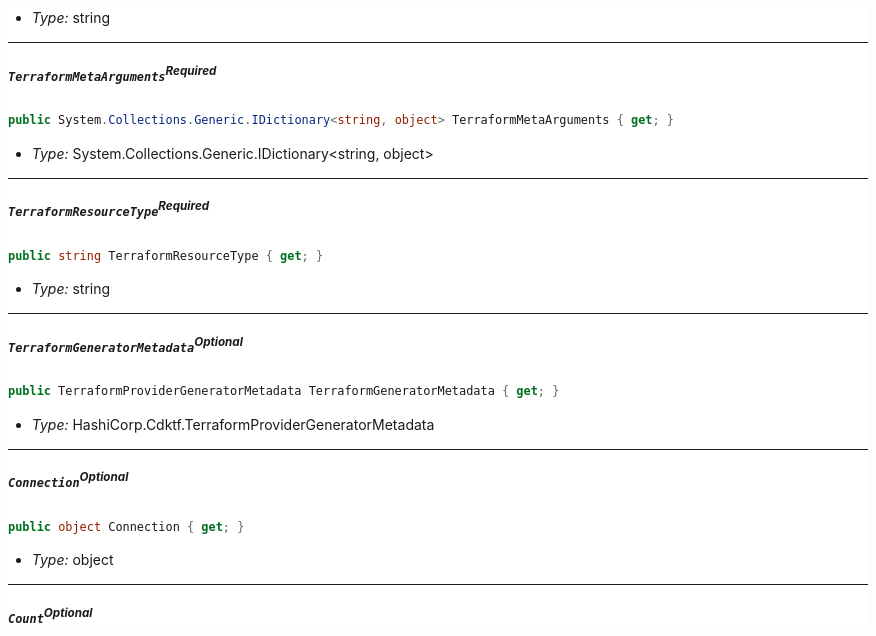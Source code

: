 - *Type:* string

---

##### `TerraformMetaArguments`<sup>Required</sup> <a name="TerraformMetaArguments" id="@cdktf/provider-spotinst.managedInstanceAws.ManagedInstanceAws.property.terraformMetaArguments"></a>

```csharp
public System.Collections.Generic.IDictionary<string, object> TerraformMetaArguments { get; }
```

- *Type:* System.Collections.Generic.IDictionary<string, object>

---

##### `TerraformResourceType`<sup>Required</sup> <a name="TerraformResourceType" id="@cdktf/provider-spotinst.managedInstanceAws.ManagedInstanceAws.property.terraformResourceType"></a>

```csharp
public string TerraformResourceType { get; }
```

- *Type:* string

---

##### `TerraformGeneratorMetadata`<sup>Optional</sup> <a name="TerraformGeneratorMetadata" id="@cdktf/provider-spotinst.managedInstanceAws.ManagedInstanceAws.property.terraformGeneratorMetadata"></a>

```csharp
public TerraformProviderGeneratorMetadata TerraformGeneratorMetadata { get; }
```

- *Type:* HashiCorp.Cdktf.TerraformProviderGeneratorMetadata

---

##### `Connection`<sup>Optional</sup> <a name="Connection" id="@cdktf/provider-spotinst.managedInstanceAws.ManagedInstanceAws.property.connection"></a>

```csharp
public object Connection { get; }
```

- *Type:* object

---

##### `Count`<sup>Optional</sup> <a name="Count" id="@cdktf/provider-spotinst.managedInstanceAws.ManagedInstanceAws.property.count"></a>
